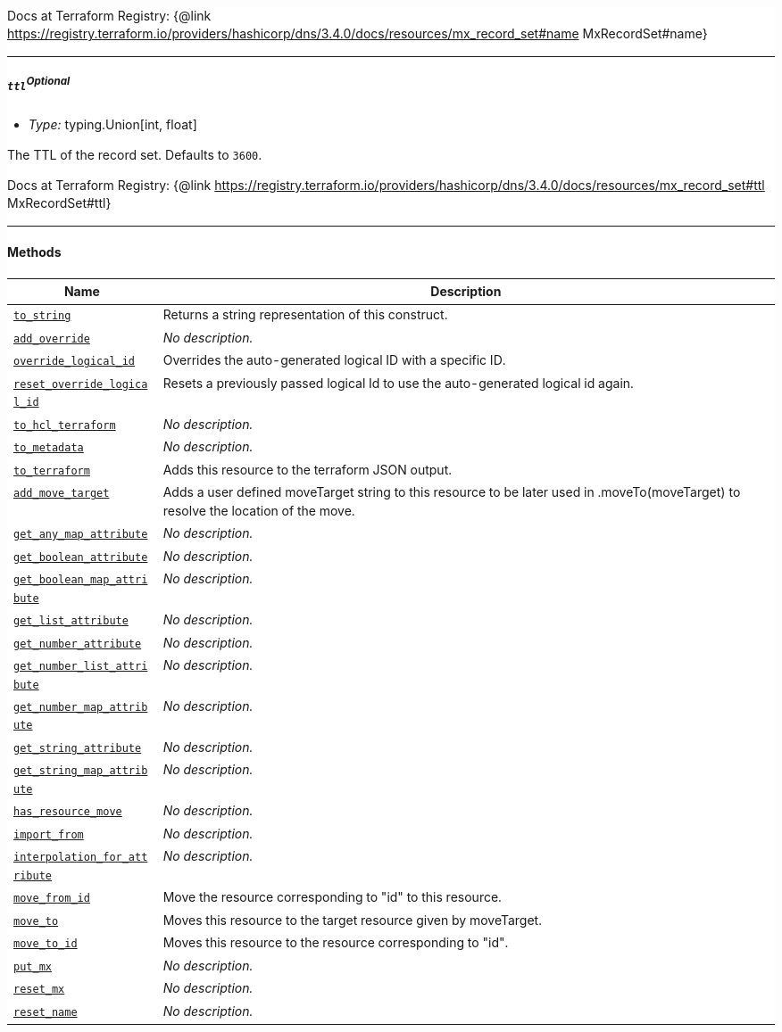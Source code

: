 Docs at Terraform Registry: {@link https://registry.terraform.io/providers/hashicorp/dns/3.4.0/docs/resources/mx_record_set#name MxRecordSet#name}

---

##### `ttl`<sup>Optional</sup> <a name="ttl" id="@cdktf/provider-dns.mxRecordSet.MxRecordSet.Initializer.parameter.ttl"></a>

- *Type:* typing.Union[int, float]

The TTL of the record set. Defaults to `3600`.

Docs at Terraform Registry: {@link https://registry.terraform.io/providers/hashicorp/dns/3.4.0/docs/resources/mx_record_set#ttl MxRecordSet#ttl}

---

#### Methods <a name="Methods" id="Methods"></a>

| **Name** | **Description** |
| --- | --- |
| <code><a href="#@cdktf/provider-dns.mxRecordSet.MxRecordSet.toString">to_string</a></code> | Returns a string representation of this construct. |
| <code><a href="#@cdktf/provider-dns.mxRecordSet.MxRecordSet.addOverride">add_override</a></code> | *No description.* |
| <code><a href="#@cdktf/provider-dns.mxRecordSet.MxRecordSet.overrideLogicalId">override_logical_id</a></code> | Overrides the auto-generated logical ID with a specific ID. |
| <code><a href="#@cdktf/provider-dns.mxRecordSet.MxRecordSet.resetOverrideLogicalId">reset_override_logical_id</a></code> | Resets a previously passed logical Id to use the auto-generated logical id again. |
| <code><a href="#@cdktf/provider-dns.mxRecordSet.MxRecordSet.toHclTerraform">to_hcl_terraform</a></code> | *No description.* |
| <code><a href="#@cdktf/provider-dns.mxRecordSet.MxRecordSet.toMetadata">to_metadata</a></code> | *No description.* |
| <code><a href="#@cdktf/provider-dns.mxRecordSet.MxRecordSet.toTerraform">to_terraform</a></code> | Adds this resource to the terraform JSON output. |
| <code><a href="#@cdktf/provider-dns.mxRecordSet.MxRecordSet.addMoveTarget">add_move_target</a></code> | Adds a user defined moveTarget string to this resource to be later used in .moveTo(moveTarget) to resolve the location of the move. |
| <code><a href="#@cdktf/provider-dns.mxRecordSet.MxRecordSet.getAnyMapAttribute">get_any_map_attribute</a></code> | *No description.* |
| <code><a href="#@cdktf/provider-dns.mxRecordSet.MxRecordSet.getBooleanAttribute">get_boolean_attribute</a></code> | *No description.* |
| <code><a href="#@cdktf/provider-dns.mxRecordSet.MxRecordSet.getBooleanMapAttribute">get_boolean_map_attribute</a></code> | *No description.* |
| <code><a href="#@cdktf/provider-dns.mxRecordSet.MxRecordSet.getListAttribute">get_list_attribute</a></code> | *No description.* |
| <code><a href="#@cdktf/provider-dns.mxRecordSet.MxRecordSet.getNumberAttribute">get_number_attribute</a></code> | *No description.* |
| <code><a href="#@cdktf/provider-dns.mxRecordSet.MxRecordSet.getNumberListAttribute">get_number_list_attribute</a></code> | *No description.* |
| <code><a href="#@cdktf/provider-dns.mxRecordSet.MxRecordSet.getNumberMapAttribute">get_number_map_attribute</a></code> | *No description.* |
| <code><a href="#@cdktf/provider-dns.mxRecordSet.MxRecordSet.getStringAttribute">get_string_attribute</a></code> | *No description.* |
| <code><a href="#@cdktf/provider-dns.mxRecordSet.MxRecordSet.getStringMapAttribute">get_string_map_attribute</a></code> | *No description.* |
| <code><a href="#@cdktf/provider-dns.mxRecordSet.MxRecordSet.hasResourceMove">has_resource_move</a></code> | *No description.* |
| <code><a href="#@cdktf/provider-dns.mxRecordSet.MxRecordSet.importFrom">import_from</a></code> | *No description.* |
| <code><a href="#@cdktf/provider-dns.mxRecordSet.MxRecordSet.interpolationForAttribute">interpolation_for_attribute</a></code> | *No description.* |
| <code><a href="#@cdktf/provider-dns.mxRecordSet.MxRecordSet.moveFromId">move_from_id</a></code> | Move the resource corresponding to "id" to this resource. |
| <code><a href="#@cdktf/provider-dns.mxRecordSet.MxRecordSet.moveTo">move_to</a></code> | Moves this resource to the target resource given by moveTarget. |
| <code><a href="#@cdktf/provider-dns.mxRecordSet.MxRecordSet.moveToId">move_to_id</a></code> | Moves this resource to the resource corresponding to "id". |
| <code><a href="#@cdktf/provider-dns.mxRecordSet.MxRecordSet.putMx">put_mx</a></code> | *No description.* |
| <code><a href="#@cdktf/provider-dns.mxRecordSet.MxRecordSet.resetMx">reset_mx</a></code> | *No description.* |
| <code><a href="#@cdktf/provider-dns.mxRecordSet.MxRecordSet.resetName">reset_name</a></code> | *No description.* |